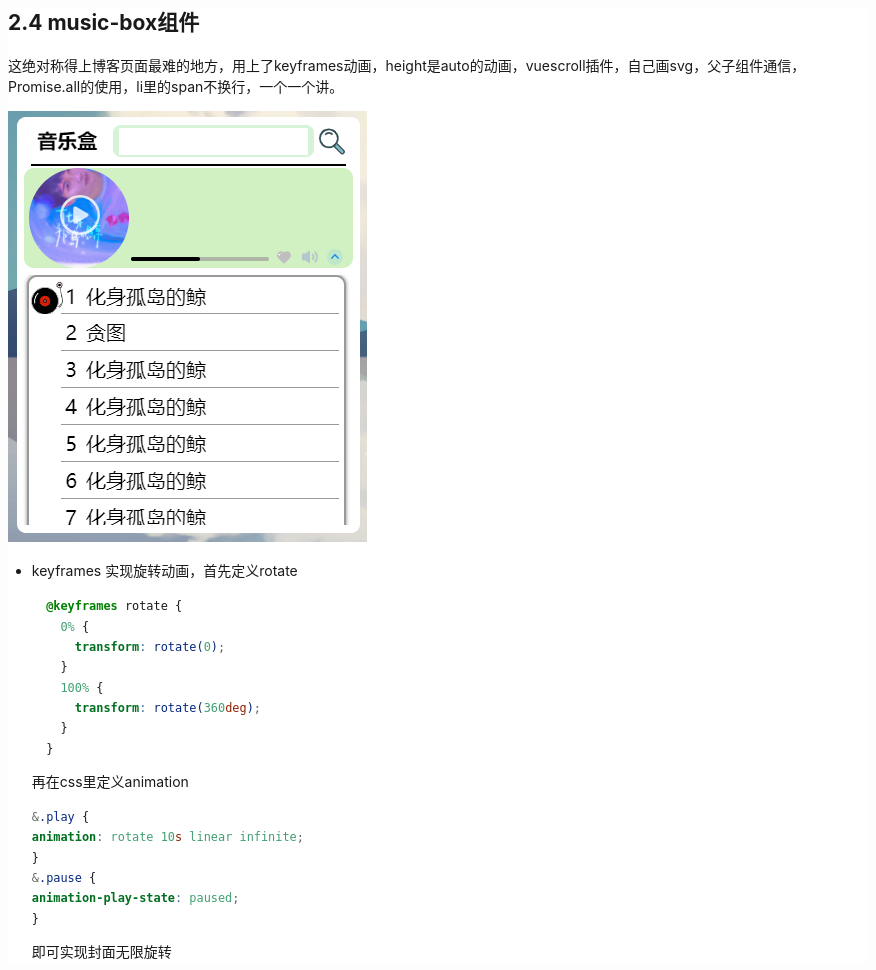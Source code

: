 ## 2.4 music-box组件

这绝对称得上博客页面最难的地方，用上了keyframes动画，height是auto的动画，vuescroll插件，自己画svg，父子组件通信，Promise.all的使用，li里的span不换行，一个一个讲。

![](imgs/image-20200820222252811.png)

- keyframes 实现旋转动画，首先定义rotate

  ```css
    @keyframes rotate {
      0% {
        transform: rotate(0);
      }
      100% {
        transform: rotate(360deg);
      }
    }
  ```

  再在css里定义animation

  ```css
  &.play {
  animation: rotate 10s linear infinite;
  }
  &.pause {
  animation-play-state: paused;
  }
  ```

  即可实现封面无限旋转
  